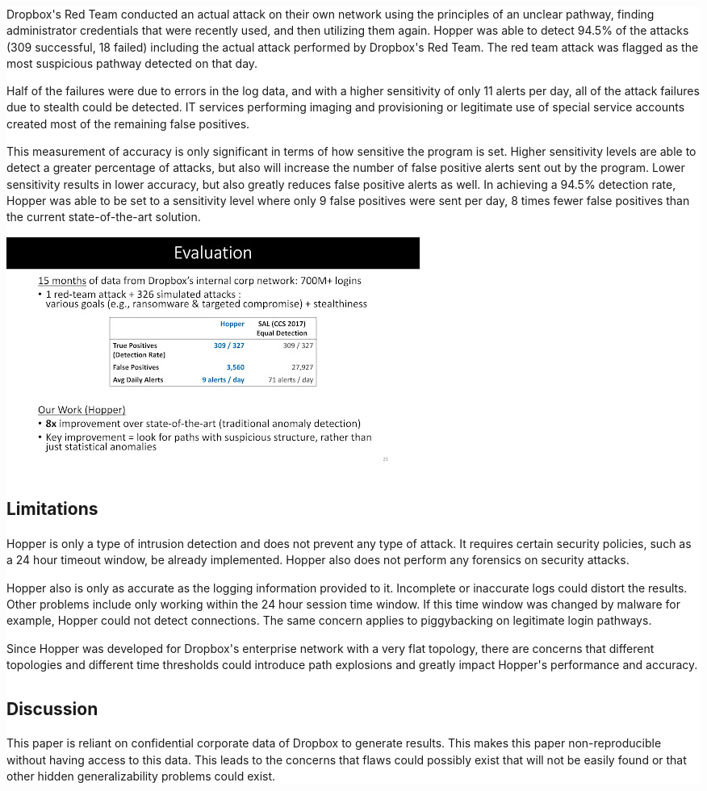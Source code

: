 Dropbox's Red Team conducted an actual attack on their own network using the principles of an unclear pathway, finding administrator credentials that were recently used, and then utilizing them again.  Hopper was able to detect 94.5% of the attacks (309 successful, 18 failed) including the actual attack performed by Dropbox's Red Team.  The red team attack was flagged as the most suspicious pathway detected on that day.  

Half of the failures were due to errors in the log data, and with a higher sensitivity of only 11 alerts per day, all of the attack failures due to stealth could be detected.  IT services performing imaging and provisioning or legitimate use of special service accounts created most of the remaining false positives.

This measurement of accuracy is only significant in terms of how sensitive the program is set. Higher sensitivity levels are able to detect a greater percentage of attacks, but also will increase the number of false positive alerts sent out by the program. Lower sensitivity results in lower accuracy, but also greatly reduces false positive alerts as well.  In achieving a 94.5% detection rate, Hopper was able to be set to a sensitivity level where only 9 false positives were sent per day, 8 times fewer false positives than the current state-of-the-art solution.

![](/assets/img/2021-10-20-lateral-movement/evaluation.jpeg)

## Limitations

Hopper is only a type of intrusion detection and does not prevent any type of attack. It requires certain security policies, such as a 24 hour timeout window, be already implemented. Hopper also does not perform any forensics on security attacks.

Hopper also is only as accurate as the logging information provided to it. Incomplete or inaccurate logs could distort the results. Other problems include only working within the 24 hour session time window. If this time window was changed by malware for example, Hopper could not detect connections.  The same concern applies to piggybacking on legitimate login pathways.

Since Hopper was developed for Dropbox's enterprise network with a very flat topology, there are concerns that different topologies and different time thresholds could introduce path explosions and greatly impact Hopper's performance and accuracy.

## Discussion

This paper is reliant on confidential corporate data of Dropbox to generate results. This makes this paper non-reproducible without having access to this data. This leads to the concerns that flaws could possibly exist that will not be easily found or that other hidden generalizability problems could exist.
